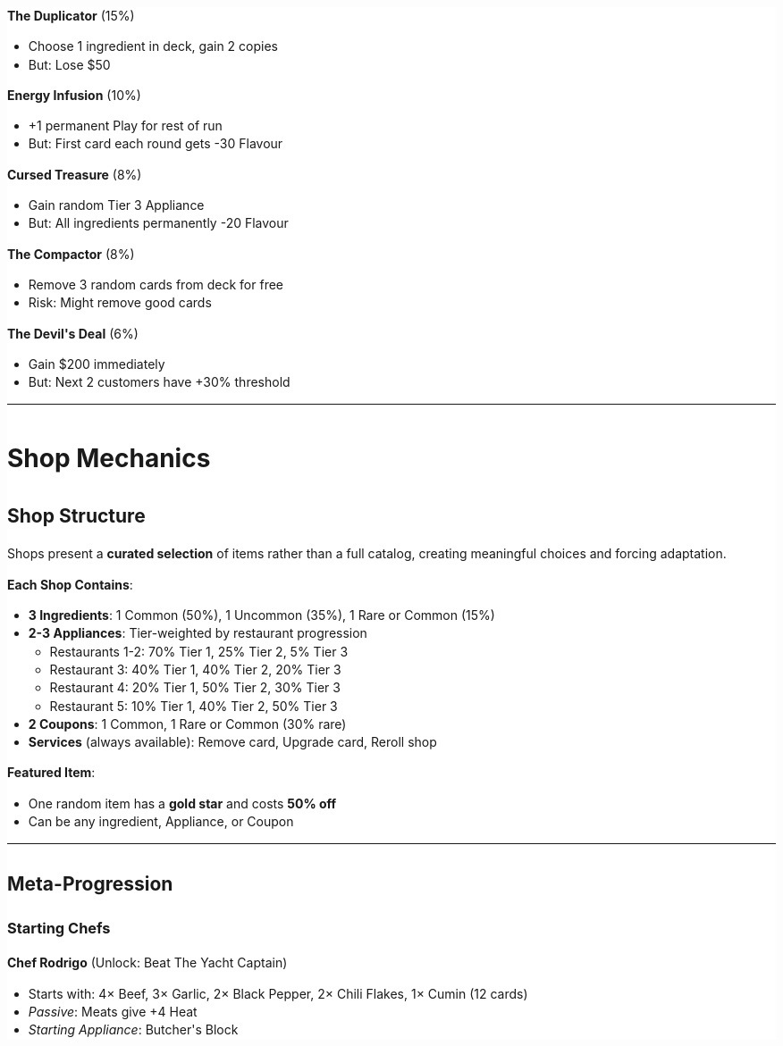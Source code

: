 **The Duplicator** (15%)
- Choose 1 ingredient in deck, gain 2 copies
- But: Lose $50

**Energy Infusion** (10%)
- +1 permanent Play for rest of run
- But: First card each round gets -30 Flavour

**Cursed Treasure** (8%)
- Gain random Tier 3 Appliance
- But: All ingredients permanently -20 Flavour

**The Compactor** (8%)
- Remove 3 random cards from deck for free
- Risk: Might remove good cards

**The Devil's Deal** (6%)
- Gain $200 immediately
- But: Next 2 customers have +30% threshold

---

# Shop Mechanics

## Shop Structure

Shops present a **curated selection** of items rather than a full catalog, creating meaningful choices and forcing adaptation.

**Each Shop Contains**:
- **3 Ingredients**: 1 Common (50%), 1 Uncommon (35%), 1 Rare or Common (15%)
- **2-3 Appliances**: Tier-weighted by restaurant progression
  - Restaurants 1-2: 70% Tier 1, 25% Tier 2, 5% Tier 3
  - Restaurant 3: 40% Tier 1, 40% Tier 2, 20% Tier 3
  - Restaurant 4: 20% Tier 1, 50% Tier 2, 30% Tier 3
  - Restaurant 5: 10% Tier 1, 40% Tier 2, 50% Tier 3
- **2 Coupons**: 1 Common, 1 Rare or Common (30% rare)
- **Services** (always available): Remove card, Upgrade card, Reroll shop

**Featured Item**:
- One random item has a **gold star** and costs **50% off**
- Can be any ingredient, Appliance, or Coupon

---

## Meta-Progression

### Starting Chefs

**Chef Rodrigo** (Unlock: Beat The Yacht Captain)
- Starts with: 4× Beef, 3× Garlic, 2× Black Pepper, 2× Chili Flakes, 1× Cumin (12 cards)
- *Passive*: Meats give +4 Heat
- *Starting Appliance*: Butcher's Block
